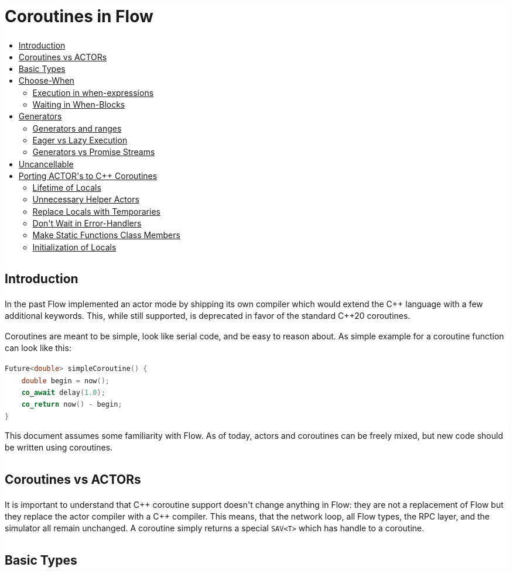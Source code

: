 # Coroutines in Flow

* [Introduction](#Introduction)
* [Coroutines vs ACTORs](#coroutines-vs-actors)
* [Basic Types](#basic-types)
* [Choose-When](#choose-when)
    * [Execution in when-expressions](#execution-in-when-expressions)
    * [Waiting in When-Blocks](#waiting-in-when-blocks)
* [Generators](#generators)
    * [Generators and ranges](#generators-and-ranges)
    * [Eager vs Lazy Execution](#eager-vs-lazy-execution)
    * [Generators vs Promise Streams](#generators-vs-promise-streams)
* [Uncancellable](#uncancellable)
* [Porting ACTOR's to C++ Coroutines](#porting-actors-to-c-coroutines)
    * [Lifetime of Locals](#lifetime-of-locals)
    * [Unnecessary Helper Actors](#unnecessary-helper-actors)
    * [Replace Locals with Temporaries](#replace-locals-with-temporaries)
    * [Don't Wait in Error-Handlers](#dont-wait-in-error-handlers)
    * [Make Static Functions Class Members](#make-static-functions-class-members)
    * [Initialization of Locals](#initialization-of-locals)

## Introduction

In the past Flow implemented an actor mode by shipping its own compiler which would
extend the C++ language with a few additional keywords. This, while still supported,
is deprecated in favor of the standard C++20 coroutines.

Coroutines are meant to be simple, look like serial code, and be easy to reason about.
As simple example for a coroutine function can look like this:

```c++
Future<double> simpleCoroutine() {
    double begin = now();
    co_await delay(1.0);
    co_return now() - begin;
}
```

This document assumes some familiarity with Flow. As of today, actors and coroutines
can be freely mixed, but new code should be written using coroutines.

## Coroutines vs ACTORs

It is important to understand that C++ coroutine support doesn't change anything in Flow: they are not a replacement
of Flow but they replace the actor compiler with a C++ compiler. This means, that the network loop, all Flow types,
the RPC layer, and the simulator all remain unchanged. A coroutine simply returns a special `SAV<T>` which has handle
to a coroutine.

## Basic Types

